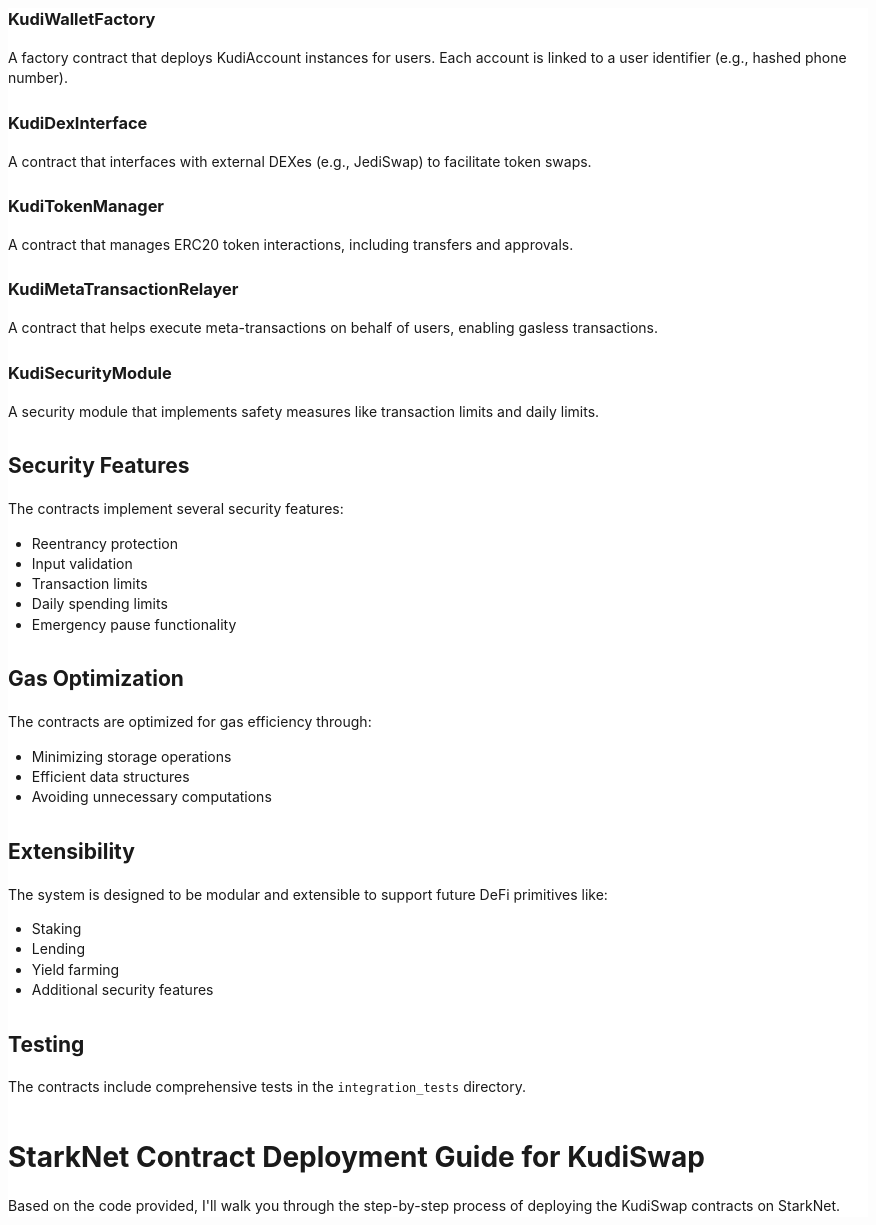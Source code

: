 ### KudiWalletFactory
A factory contract that deploys KudiAccount instances for users. Each account is linked to a user identifier (e.g., hashed phone number).

### KudiDexInterface
A contract that interfaces with external DEXes (e.g., JediSwap) to facilitate token swaps.

### KudiTokenManager
A contract that manages ERC20 token interactions, including transfers and approvals.

### KudiMetaTransactionRelayer
A contract that helps execute meta-transactions on behalf of users, enabling gasless transactions.

### KudiSecurityModule
A security module that implements safety measures like transaction limits and daily limits.

## Security Features

The contracts implement several security features:
- Reentrancy protection
- Input validation
- Transaction limits
- Daily spending limits
- Emergency pause functionality

## Gas Optimization

The contracts are optimized for gas efficiency through:
- Minimizing storage operations
- Efficient data structures
- Avoiding unnecessary computations

## Extensibility

The system is designed to be modular and extensible to support future DeFi primitives like:
- Staking
- Lending
- Yield farming
- Additional security features

## Testing

The contracts include comprehensive tests in the `integration_tests` directory.


# StarkNet Contract Deployment Guide for KudiSwap

Based on the code provided, I'll walk you through the step-by-step process of deploying the KudiSwap contracts on StarkNet.
